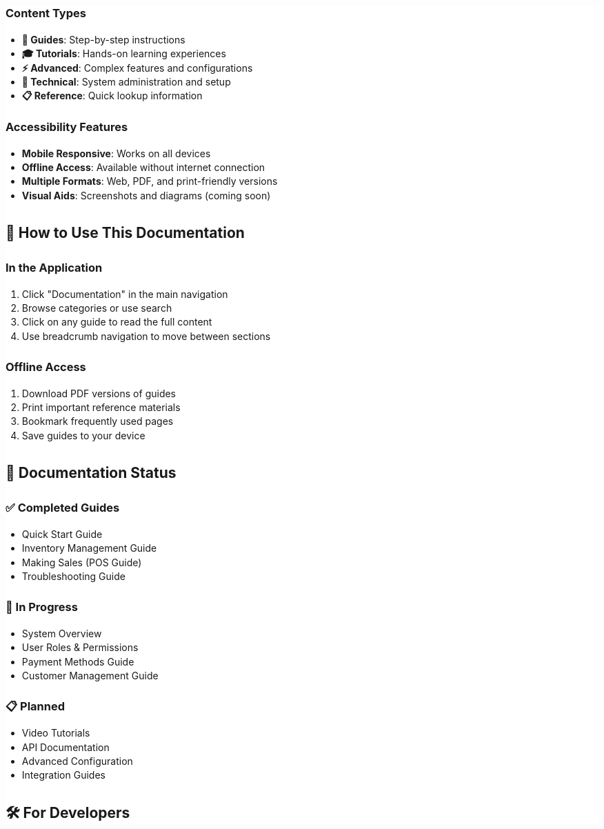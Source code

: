 ### Content Types
- **📖 Guides**: Step-by-step instructions
- **🎓 Tutorials**: Hands-on learning experiences
- **⚡ Advanced**: Complex features and configurations
- **🔧 Technical**: System administration and setup
- **📋 Reference**: Quick lookup information

### Accessibility Features
- **Mobile Responsive**: Works on all devices
- **Offline Access**: Available without internet connection
- **Multiple Formats**: Web, PDF, and print-friendly versions
- **Visual Aids**: Screenshots and diagrams (coming soon)

## 🚀 How to Use This Documentation

### In the Application
1. Click "Documentation" in the main navigation
2. Browse categories or use search
3. Click on any guide to read the full content
4. Use breadcrumb navigation to move between sections

### Offline Access
1. Download PDF versions of guides
2. Print important reference materials
3. Bookmark frequently used pages
4. Save guides to your device

## 📝 Documentation Status

### ✅ Completed Guides
- Quick Start Guide
- Inventory Management Guide
- Making Sales (POS Guide)
- Troubleshooting Guide

### 🔄 In Progress
- System Overview
- User Roles & Permissions
- Payment Methods Guide
- Customer Management Guide

### 📋 Planned
- Video Tutorials
- API Documentation
- Advanced Configuration
- Integration Guides

## 🛠️ For Developers
